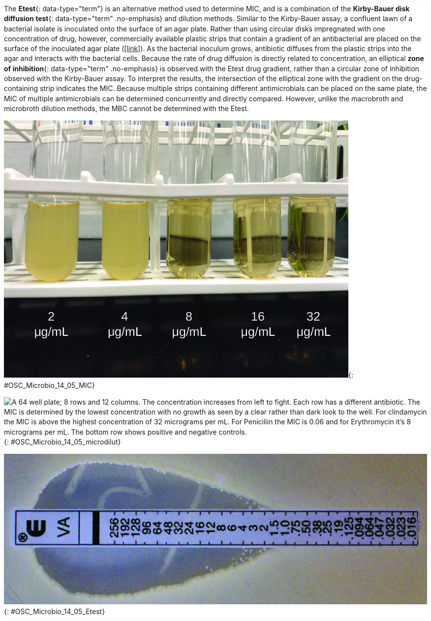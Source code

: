 The **Etest**{: data-type="term"} is an alternative method used to determine MIC, and is a combination of the **Kirby-Bauer disk diffusion test**{: data-type="term" .no-emphasis} and dilution methods. Similar to the Kirby-Bauer assay, a confluent lawn of a bacterial isolate is inoculated onto the surface of an agar plate. Rather than using circular disks impregnated with one concentration of drug, however, commercially available plastic strips that contain a gradient of an antibacterial are placed on the surface of the inoculated agar plate ([\[link\]](#OSC_Microbio_14_05_Etest)). As the bacterial inoculum grows, antibiotic diffuses from the plastic strips into the agar and interacts with the bacterial cells. Because the rate of drug diffusion is directly related to concentration, an elliptical **zone of inhibition**{: data-type="term" .no-emphasis} is observed with the Etest drug gradient, rather than a circular zone of inhibition observed with the Kirby-Bauer assay. To interpret the results, the intersection of the elliptical zone with the gradient on the drug-containing strip indicates the MIC. Because multiple strips containing different antimicrobials can be placed on the same plate, the MIC of multiple antimicrobials can be determined concurrently and directly compared. However, unlike the macrobroth and microbroth dilution methods, the MBC cannot be determined with the Etest.

 ![A series of tubes. The tube with 2 micrograms/ml has growth, as does the tube with 4 micrograms/ml. The tubes with 8, 16, and 32 do not have growth](../resources/OSC_Microbio_14_05_MIC.jpg "In a dilution test, the lowest dilution that inhibits turbidity (cloudiness) is the MIC. In this example, the MIC is 8 &#x3BC;g/mL. Broth from samples without turbidity can be inoculated onto plates lacking the antimicrobial drug. The lowest dilution that kills &#x2265;99.9% of the starting inoculum is observed on the plates is the MBC. (credit: modification of work by Suzanne Wakim)"){: #OSC_Microbio_14_05_MIC}

![A 64 well plate; 8 rows and 12 columns. The concentration increases from left to fight. Each row has a different antibiotic. The MIC is determined by the lowest concentration with no growth as seen by a clear rather than dark look to the well. For clindamycin the MIC is above the highest concentration of 32 micrograms per mL. For Peniciliin the MIC is 0.06 and for Erythromycin it&#x2019;s 8 micrograms per mL. The bottom row shows positive and negative controls.](../resources/OSC_Microbio_14_05_microdilut.jpg "A microdilution tray can also be used to determine MICs of multiple antimicrobial drugs in a single assay. In this example, the drug concentrations increase from left to right and the rows with clindamycin, penicillin, and erythromycin have been indicated to the left of the plate. For penicillin and erythromycin, the lowest concentrations that inhibited visible growth are indicated by red circles and were 0.06 &#x3BC;g/mL for penicillin and 8 &#x3BC;g/mL for erythromycin. For clindamycin, visible bacterial growth was observed at every concentration up to 32 &#x3BC;g/mL and the MIC is interpreted as &gt;32 &#x3BC;g/mL. (credit: modification of work by Centers for Disease Control and Prevention)"){: #OSC_Microbio_14_05_microdilut}

![A strip with numbers on a lawn of bacteria. The top of the strip has the highest concentration; the bottom has the lowest. Bacteria are able to grow at anything below 1.5 micrograms per mL](../resources/OSC_Microbio_14_05_Etest.jpg "The Etest can be used to determine the MIC of an antibiotic. In this Etest, vancomycin is shown to have a MIC of 1.5 &#x3BC;g/mL against Staphylococcus aureus."){: #OSC_Microbio_14_05_Etest}


[1]: https://openstax.org/l/22StanUnintanti